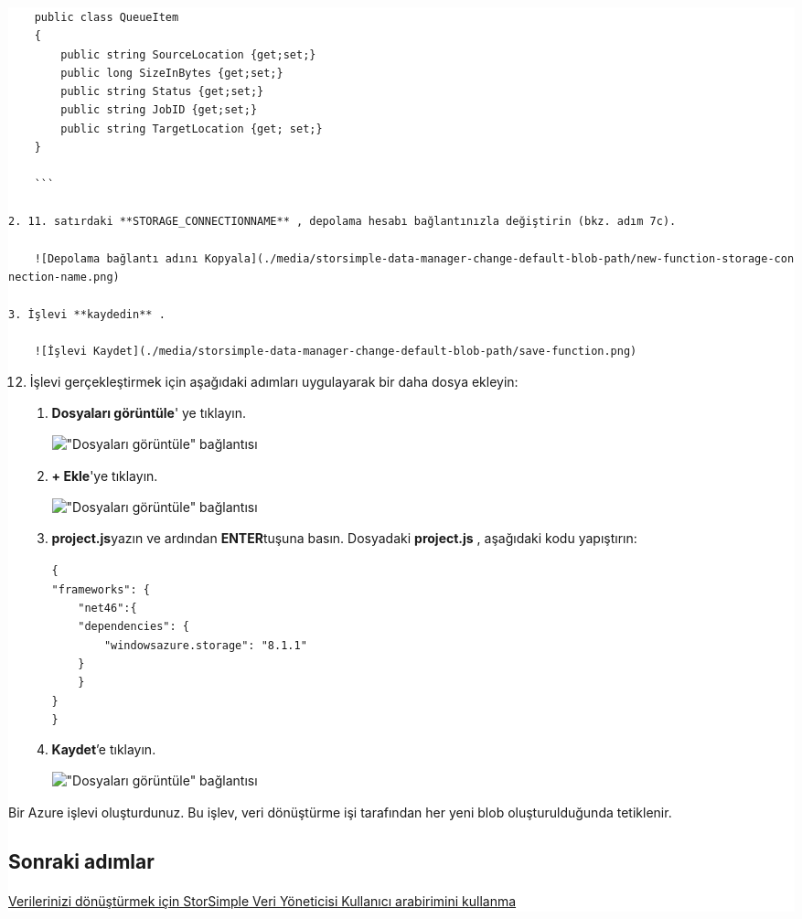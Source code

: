         public class QueueItem
        {
            public string SourceLocation {get;set;}
            public long SizeInBytes {get;set;}
            public string Status {get;set;}
            public string JobID {get;set;}
            public string TargetLocation {get; set;}
        }

        ```

    2. 11. satırdaki **STORAGE_CONNECTIONNAME** , depolama hesabı bağlantınızla değiştirin (bkz. adım 7c).

        ![Depolama bağlantı adını Kopyala](./media/storsimple-data-manager-change-default-blob-path/new-function-storage-connection-name.png)

    3. İşlevi **kaydedin** .

        ![İşlevi Kaydet](./media/storsimple-data-manager-change-default-blob-path/save-function.png)

12. İşlevi gerçekleştirmek için aşağıdaki adımları uygulayarak bir daha dosya ekleyin:

    1. **Dosyaları görüntüle**' ye tıklayın.

       !["Dosyaları görüntüle" bağlantısı](./media/storsimple-data-manager-change-default-blob-path/view-files.png)

    2. **+ Ekle**'ye tıklayın.
        
        !["Dosyaları görüntüle" bağlantısı](./media/storsimple-data-manager-change-default-blob-path/new-function-add-file.png)
    
    3. **project.js**yazın ve ardından **ENTER**tuşuna basın. Dosyadaki **project.js** , aşağıdaki kodu yapıştırın:

        ```
        {
        "frameworks": {
            "net46":{
            "dependencies": {
                "windowsazure.storage": "8.1.1"
            }
            }
        }
        }

        ```

    
    4. **Kaydet**’e tıklayın.

        !["Dosyaları görüntüle" bağlantısı](./media/storsimple-data-manager-change-default-blob-path/new-function-project-json.png)

Bir Azure işlevi oluşturdunuz. Bu işlev, veri dönüştürme işi tarafından her yeni blob oluşturulduğunda tetiklenir.

## <a name="next-steps"></a>Sonraki adımlar

[Verilerinizi dönüştürmek için StorSimple Veri Yöneticisi Kullanıcı arabirimini kullanma](storsimple-data-manager-ui.md)

